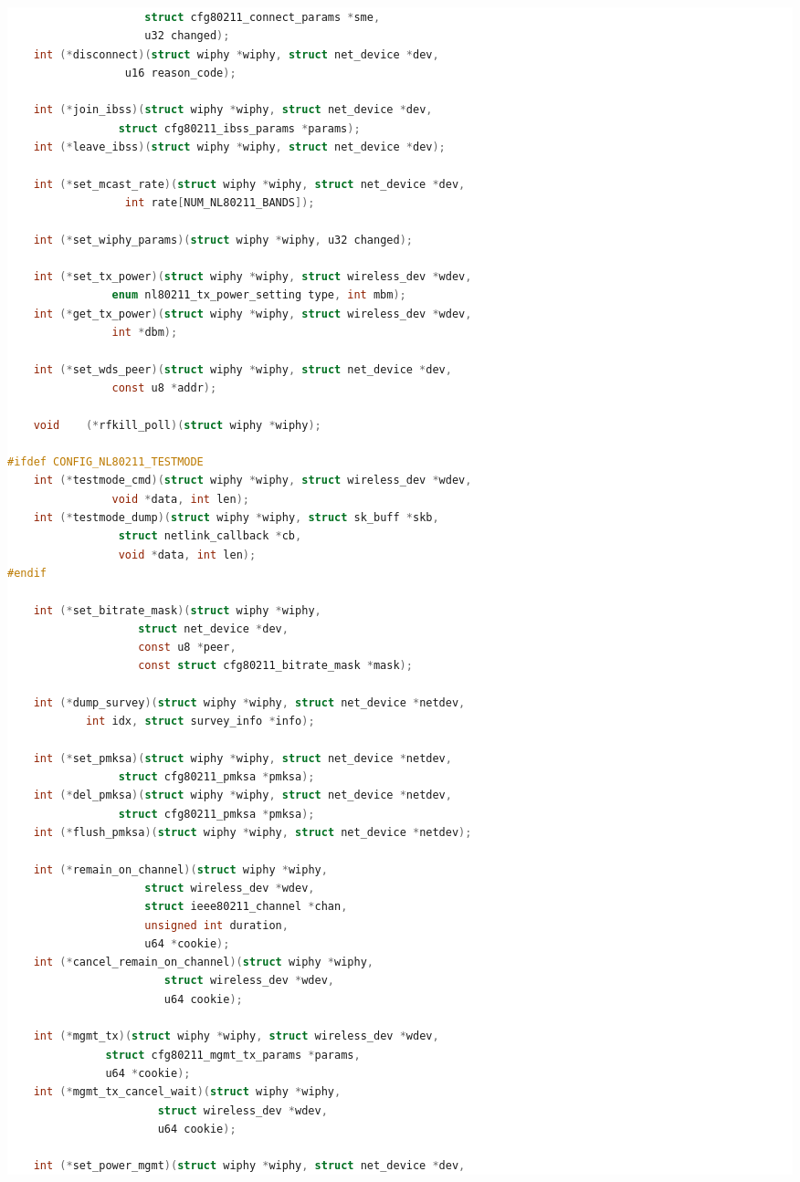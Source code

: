 ```c
					 struct cfg80211_connect_params *sme,
					 u32 changed);
	int	(*disconnect)(struct wiphy *wiphy, struct net_device *dev,
			      u16 reason_code);

	int	(*join_ibss)(struct wiphy *wiphy, struct net_device *dev,
			     struct cfg80211_ibss_params *params);
	int	(*leave_ibss)(struct wiphy *wiphy, struct net_device *dev);

	int	(*set_mcast_rate)(struct wiphy *wiphy, struct net_device *dev,
				  int rate[NUM_NL80211_BANDS]);

	int	(*set_wiphy_params)(struct wiphy *wiphy, u32 changed);

	int	(*set_tx_power)(struct wiphy *wiphy, struct wireless_dev *wdev,
				enum nl80211_tx_power_setting type, int mbm);
	int	(*get_tx_power)(struct wiphy *wiphy, struct wireless_dev *wdev,
				int *dbm);

	int	(*set_wds_peer)(struct wiphy *wiphy, struct net_device *dev,
				const u8 *addr);

	void	(*rfkill_poll)(struct wiphy *wiphy);

#ifdef CONFIG_NL80211_TESTMODE
	int	(*testmode_cmd)(struct wiphy *wiphy, struct wireless_dev *wdev,
				void *data, int len);
	int	(*testmode_dump)(struct wiphy *wiphy, struct sk_buff *skb,
				 struct netlink_callback *cb,
				 void *data, int len);
#endif

	int	(*set_bitrate_mask)(struct wiphy *wiphy,
				    struct net_device *dev,
				    const u8 *peer,
				    const struct cfg80211_bitrate_mask *mask);

	int	(*dump_survey)(struct wiphy *wiphy, struct net_device *netdev,
			int idx, struct survey_info *info);

	int	(*set_pmksa)(struct wiphy *wiphy, struct net_device *netdev,
			     struct cfg80211_pmksa *pmksa);
	int	(*del_pmksa)(struct wiphy *wiphy, struct net_device *netdev,
			     struct cfg80211_pmksa *pmksa);
	int	(*flush_pmksa)(struct wiphy *wiphy, struct net_device *netdev);

	int	(*remain_on_channel)(struct wiphy *wiphy,
				     struct wireless_dev *wdev,
				     struct ieee80211_channel *chan,
				     unsigned int duration,
				     u64 *cookie);
	int	(*cancel_remain_on_channel)(struct wiphy *wiphy,
					    struct wireless_dev *wdev,
					    u64 cookie);

	int	(*mgmt_tx)(struct wiphy *wiphy, struct wireless_dev *wdev,
			   struct cfg80211_mgmt_tx_params *params,
			   u64 *cookie);
	int	(*mgmt_tx_cancel_wait)(struct wiphy *wiphy,
				       struct wireless_dev *wdev,
				       u64 cookie);

	int	(*set_power_mgmt)(struct wiphy *wiphy, struct net_device *dev,
```